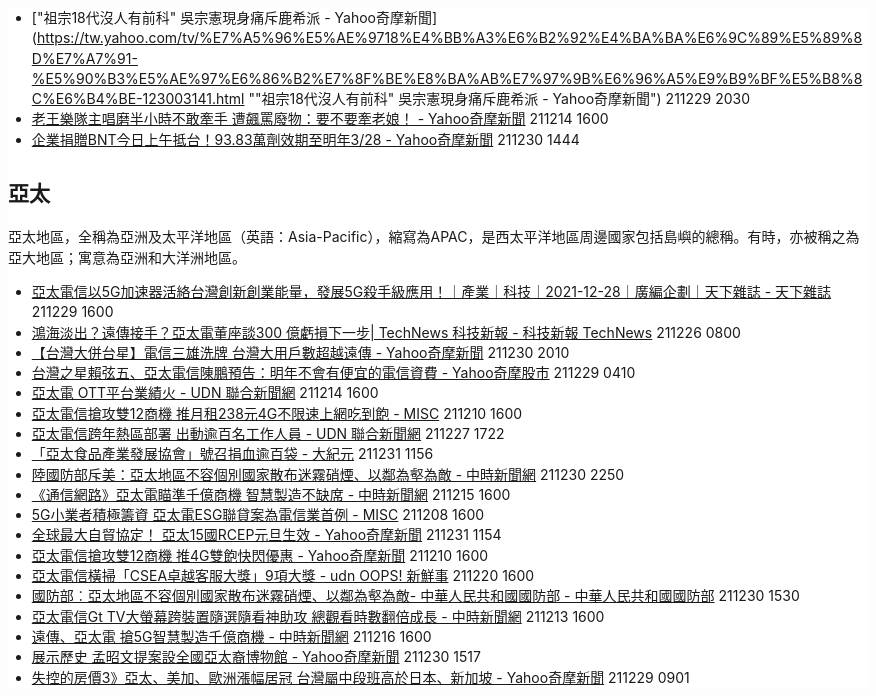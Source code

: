 - ["祖宗18代沒人有前科" 吳宗憲現身痛斥鹿希派 - Yahoo奇摩新聞](https://tw.yahoo.com/tv/%E7%A5%96%E5%AE%9718%E4%BB%A3%E6%B2%92%E4%BA%BA%E6%9C%89%E5%89%8D%E7%A7%91-%E5%90%B3%E5%AE%97%E6%86%B2%E7%8F%BE%E8%BA%AB%E7%97%9B%E6%96%A5%E9%B9%BF%E5%B8%8C%E6%B4%BE-123003141.html ""祖宗18代沒人有前科" 吳宗憲現身痛斥鹿希派 - Yahoo奇摩新聞") 211229 2030
- [老王樂隊主唱磨半小時不敢牽手 遭飆罵廢物：要不要牽老娘！ - Yahoo奇摩新聞](https://tw.news.yahoo.com/%E8%80%81%E7%8E%8B%E6%A8%82%E9%9A%8A%E4%B8%BB%E5%94%B1%E7%A3%A8%E5%8D%8A%E5%B0%8F%E6%99%82%E4%B8%8D%E6%95%A2%E7%89%BD%E6%89%8B-%E9%81%AD%E9%A3%86%E7%BD%B5%E5%BB%A2%E7%89%A9%EF%BC%9A%E8%A6%81%E4%B8%8D%E8%A6%81%E7%89%BD%E8%80%81%E5%A8%98%EF%BC%81-080246859.html "老王樂隊主唱磨半小時不敢牽手 遭飆罵廢物：要不要牽老娘！ - Yahoo奇摩新聞") 211214 1600
- [企業捐贈BNT今日上午抵台！93.83萬劑效期至明年3/28 - Yahoo奇摩新聞](https://tw.news.yahoo.com/%E4%BC%81%E6%A5%AD%E6%8D%90%E8%B4%88bnt%E4%BB%8A%E6%97%A5%E4%B8%8A%E5%8D%88%E6%8A%B5%E5%8F%B0-93-83%E8%90%AC%E5%8A%91%E6%95%88%E6%9C%9F%E8%87%B3%E6%98%8E%E5%B9%B43-28-064434046.html "企業捐贈BNT今日上午抵台！93.83萬劑效期至明年3/28 - Yahoo奇摩新聞") 211230 1444

## 亞太

亞太地區，全稱為亞洲及太平洋地區（英語：Asia-Pacific），縮寫為APAC，是西太平洋地區周邊國家包括島嶼的總稱。有時，亦被稱之為亞大地區；寓意為亞洲和大洋洲地區。


- [亞太電信以5G加速器活絡台灣創新創業能量，發展5G殺手級應用！｜產業｜科技｜2021-12-28｜廣編企劃｜天下雜誌 - 天下雜誌](https://www.cw.com.tw/article/5119486 "亞太電信以5G加速器活絡台灣創新創業能量，發展5G殺手級應用！｜產業｜科技｜2021-12-28｜廣編企劃｜天下雜誌 - 天下雜誌") 211229 1600
- [鴻海淡出？遠傳接手？亞太電董座談300 億虧損下一步| TechNews 科技新報 - 科技新報 TechNews](https://finance.technews.tw/2021/12/26/the-next-stage-of-apt/ "鴻海淡出？遠傳接手？亞太電董座談300 億虧損下一步| TechNews 科技新報 - 科技新報 TechNews") 211226 0800
- [【台灣大併台星】電信三雄洗牌 台灣大用戶數超越遠傳 - Yahoo奇摩新聞](https://tw.news.yahoo.com/%E5%8F%B0%E7%81%A3%E5%A4%A7%E4%BD%B5%E5%8F%B0%E6%98%9F-%E9%9B%BB%E4%BF%A1%E4%B8%89%E9%9B%84%E6%B4%97%E7%89%8C-%E5%8F%B0%E7%81%A3%E5%A4%A7%E7%94%A8%E6%88%B6%E6%95%B8%E8%B6%85%E8%B6%8A%E9%81%A0%E5%82%B3-121030988.html "【台灣大併台星】電信三雄洗牌 台灣大用戶數超越遠傳 - Yahoo奇摩新聞") 211230 2010
- [台灣之星賴弦五、亞太電信陳鵬預告：明年不會有便宜的電信資費 - Yahoo奇摩股市](https://tw.stock.yahoo.com/news/%E5%8F%B0%E7%81%A3%E4%B9%8B%E6%98%9F%E8%B3%B4%E5%BC%A6%E4%BA%94-%E4%BA%9E%E5%A4%AA%E9%9B%BB%E4%BF%A1%E9%99%B3%E9%B5%AC%E9%A0%90%E5%91%8A-%E6%98%8E%E5%B9%B4%E4%B8%8D%E6%9C%83%E6%9C%89%E4%BE%BF%E5%AE%9C%E7%9A%84%E9%9B%BB%E4%BF%A1%E8%B3%87%E8%B2%BB-201000365.html "台灣之星賴弦五、亞太電信陳鵬預告：明年不會有便宜的電信資費 - Yahoo奇摩股市") 211229 0410
- [亞太電 OTT平台業績火 - UDN 聯合新聞網](https://udn.com/news/story/7253/5959531 "亞太電 OTT平台業績火 - UDN 聯合新聞網") 211214 1600
- [亞太電信搶攻雙12商機 推月租238元4G不限速上網吃到飽 - MISC](https://udn.com/news/story/7240/5951791 "亞太電信搶攻雙12商機 推月租238元4G不限速上網吃到飽 - MISC") 211210 1600
- [亞太電信跨年熱區部署 出動逾百名工作人員 - UDN 聯合新聞網](https://udn.com/news/story/7240/5991631 "亞太電信跨年熱區部署 出動逾百名工作人員 - UDN 聯合新聞網") 211227 1722
- [「亞太食品產業發展協會」號召捐血逾百袋 - 大紀元](https://www.epochtimes.com/b5/21/12/31/n13471104.htm "「亞太食品產業發展協會」號召捐血逾百袋 - 大紀元") 211231 1156
- [陸國防部斥美：亞太地區不容個別國家散布迷霧硝煙、以鄰為壑為敵 - 中時新聞網](https://www.chinatimes.com/realtimenews/20211230005973-260409 "陸國防部斥美：亞太地區不容個別國家散布迷霧硝煙、以鄰為壑為敵 - 中時新聞網") 211230 2250
- [《通信網路》亞太電瞄準千億商機 智慧製造不缺席 - 中時新聞網](https://www.chinatimes.com/realtimenews/20211215004422-260410 "《通信網路》亞太電瞄準千億商機 智慧製造不缺席 - 中時新聞網") 211215 1600
- [5G小業者積極籌資 亞太電ESG聯貸案為電信業首例 - MISC](https://udn.com/news/story/7239/5946347 "5G小業者積極籌資 亞太電ESG聯貸案為電信業首例 - MISC") 211208 1600
- [全球最大自貿協定！ 亞太15國RCEP元旦生效 - Yahoo奇摩新聞](https://tw.news.yahoo.com/%E5%85%A8%E7%90%83%E6%9C%80%E5%A4%A7%E8%87%AA%E8%B2%BF%E5%8D%94%E5%AE%9A-%E4%BA%9E%E5%A4%AA15%E5%9C%8Brcep%E5%85%83%E6%97%A6%E7%94%9F%E6%95%88-035445075.html "全球最大自貿協定！ 亞太15國RCEP元旦生效 - Yahoo奇摩新聞") 211231 1154
- [亞太電信搶攻雙12商機 推4G雙飽快閃優惠 - Yahoo奇摩新聞](https://tw.news.yahoo.com/%E4%BA%9E%E5%A4%AA%E9%9B%BB%E4%BF%A1%E6%90%B6%E6%94%BB%E9%9B%9912%E5%95%86%E6%A9%9F-%E6%8E%A84g%E9%9B%99%E9%A3%BD%E5%BF%AB%E9%96%83%E5%84%AA%E6%83%A0-143209334.html "亞太電信搶攻雙12商機 推4G雙飽快閃優惠 - Yahoo奇摩新聞") 211210 1600
- [亞太電信橫掃「CSEA卓越客服大獎」9項大獎 - udn OOPS! 新鮮事](https://udn.com/news/story/7240/5974557 "亞太電信橫掃「CSEA卓越客服大獎」9項大獎 - udn OOPS! 新鮮事") 211220 1600
- [國防部︰亞太地區不容個別國家散布迷霧硝煙、以鄰為壑為敵- 中華人民共和國國防部 - 中華人民共和國國防部](http://www.mod.gov.cn/big5/topnews/2021-12/30/content_4901937.htm "國防部︰亞太地區不容個別國家散布迷霧硝煙、以鄰為壑為敵- 中華人民共和國國防部 - 中華人民共和國國防部") 211230 1530
- [亞太電信Gt TV大螢幕跨裝置隨選隨看神助攻 總觀看時數翻倍成長 - 中時新聞網](https://www.chinatimes.com/realtimenews/20211213004492-260410 "亞太電信Gt TV大螢幕跨裝置隨選隨看神助攻 總觀看時數翻倍成長 - 中時新聞網") 211213 1600
- [遠傳、亞太電 搶5G智慧製造千億商機 - 中時新聞網](https://www.chinatimes.com/newspapers/20211216000176-260204 "遠傳、亞太電 搶5G智慧製造千億商機 - 中時新聞網") 211216 1600
- [展示歷史 孟昭文提案設全國亞太裔博物館 - Yahoo奇摩新聞](https://tw.news.yahoo.com/%E5%B1%95%E7%A4%BA%E6%AD%B7%E5%8F%B2-%E5%AD%9F%E6%98%AD%E6%96%87%E6%8F%90%E6%A1%88%E8%A8%AD%E5%85%A8%E5%9C%8B%E4%BA%9E%E5%A4%AA%E8%A3%94%E5%8D%9A%E7%89%A9%E9%A4%A8-071704571.html "展示歷史 孟昭文提案設全國亞太裔博物館 - Yahoo奇摩新聞") 211230 1517
- [失控的房價3》亞太、美加、歐洲漲幅居冠 台灣屬中段班高於日本、新加坡 - Yahoo奇摩新聞](https://tw.news.yahoo.com/%E5%A4%B1%E6%8E%A7%E7%9A%84%E6%88%BF%E5%83%B93-%E4%BA%9E%E5%A4%AA-%E7%BE%8E%E5%8A%A0-%E6%AD%90%E6%B4%B2%E6%BC%B2%E5%B9%85%E5%B1%85%E5%86%A0-%E5%8F%B0%E7%81%A3%E5%B1%AC%E4%B8%AD%E6%AE%B5%E7%8F%AD%E9%AB%98%E6%96%BC%E6%97%A5%E6%9C%AC-010113214.html "失控的房價3》亞太、美加、歐洲漲幅居冠 台灣屬中段班高於日本、新加坡 - Yahoo奇摩新聞") 211229 0901
